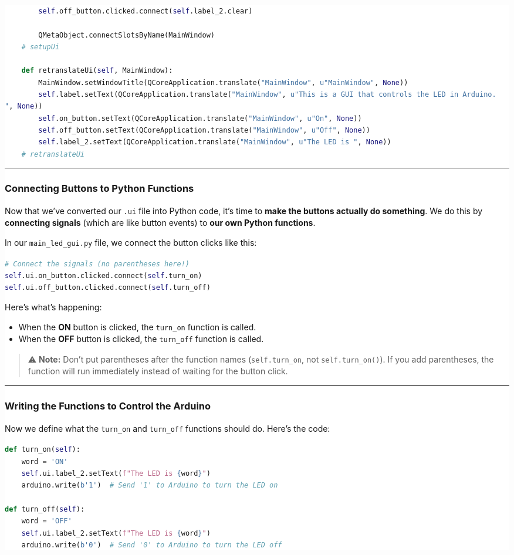 ```python
        self.off_button.clicked.connect(self.label_2.clear)

        QMetaObject.connectSlotsByName(MainWindow)
    # setupUi

    def retranslateUi(self, MainWindow):
        MainWindow.setWindowTitle(QCoreApplication.translate("MainWindow", u"MainWindow", None))
        self.label.setText(QCoreApplication.translate("MainWindow", u"This is a GUI that controls the LED in Arduino.  ", None))
        self.on_button.setText(QCoreApplication.translate("MainWindow", u"On", None))
        self.off_button.setText(QCoreApplication.translate("MainWindow", u"Off", None))
        self.label_2.setText(QCoreApplication.translate("MainWindow", u"The LED is ", None))
    # retranslateUi


```
---

### Connecting Buttons to Python Functions

Now that we’ve converted our `.ui` file into Python code, it’s time to **make the buttons actually do something**. We do this by **connecting signals** (which are like button events) to **our own Python functions**.

In our `main_led_gui.py` file, we connect the button clicks like this:

```python
# Connect the signals (no parentheses here!)
self.ui.on_button.clicked.connect(self.turn_on)
self.ui.off_button.clicked.connect(self.turn_off)
```

Here’s what’s happening:
- When the **ON** button is clicked, the `turn_on` function is called.
- When the **OFF** button is clicked, the `turn_off` function is called.

> ⚠️ **Note:** Don’t put parentheses after the function names (`self.turn_on`, not `self.turn_on()`). If you add parentheses, the function will run immediately instead of waiting for the button click.

---

### Writing the Functions to Control the Arduino

Now we define what the `turn_on` and `turn_off` functions should do. Here’s the code:

```python
def turn_on(self):
    word = 'ON'
    self.ui.label_2.setText(f"The LED is {word}")
    arduino.write(b'1')  # Send '1' to Arduino to turn the LED on

def turn_off(self):
    word = 'OFF'
    self.ui.label_2.setText(f"The LED is {word}")
    arduino.write(b'0')  # Send '0' to Arduino to turn the LED off
```
